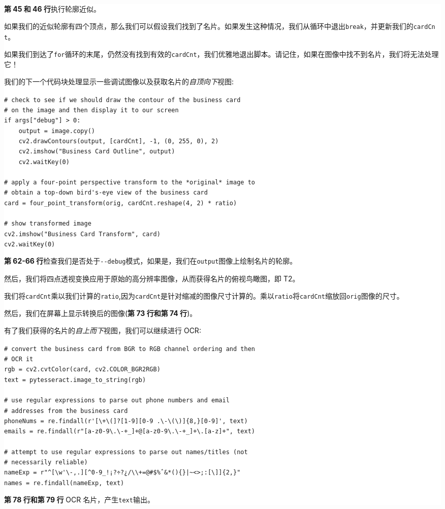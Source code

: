 ```
```

**第 45 和 46 行**执行轮廓近似。

如果我们的近似轮廓有四个顶点，那么我们可以假设我们找到了名片。如果发生这种情况，我们从循环中退出`break`，并更新我们的`cardCnt`。

如果我们到达了`for`循环的末尾，仍然没有找到有效的`cardCnt`，我们优雅地退出脚本。请记住，如果在图像中找不到名片，我们将无法处理它！

我们的下一个代码块处理显示一些调试图像以及获取名片的*自顶向下*视图:

```
# check to see if we should draw the contour of the business card
# on the image and then display it to our screen
if args["debug"] > 0:
	output = image.copy()
	cv2.drawContours(output, [cardCnt], -1, (0, 255, 0), 2)
	cv2.imshow("Business Card Outline", output)
	cv2.waitKey(0)

# apply a four-point perspective transform to the *original* image to
# obtain a top-down bird's-eye view of the business card
card = four_point_transform(orig, cardCnt.reshape(4, 2) * ratio)

# show transformed image
cv2.imshow("Business Card Transform", card)
cv2.waitKey(0)
```

**第 62-66 行**检查我们是否处于`--debug`模式，如果是，我们在`output`图像上绘制名片的轮廓。

然后，我们将四点透视变换应用于原始的高分辨率图像，从而获得名片的俯视鸟瞰图，即 T2。

我们将`cardCnt`乘以我们计算的`ratio`,因为`cardCnt`是针对缩减的图像尺寸计算的。乘以`ratio`将`cardCnt`缩放回`orig`图像的尺寸。

然后，我们在屏幕上显示转换后的图像(**第 73 行和第 74 行**)。

有了我们获得的名片的*自上而下*视图，我们可以继续进行 OCR:

```
# convert the business card from BGR to RGB channel ordering and then
# OCR it
rgb = cv2.cvtColor(card, cv2.COLOR_BGR2RGB)
text = pytesseract.image_to_string(rgb)

# use regular expressions to parse out phone numbers and email
# addresses from the business card
phoneNums = re.findall(r'[\+\(]?[1-9][0-9 .\-\(\)]{8,}[0-9]', text)
emails = re.findall(r"[a-z0-9\.\-+_]+@[a-z0-9\.\-+_]+\.[a-z]+", text)

# attempt to use regular expressions to parse out names/titles (not
# necessarily reliable)
nameExp = r"^[\w'\-,.][^0-9_!¡?÷?¿/\\+=@#$%ˆ&*(){}|~<>;:[\]]{2,}"
names = re.findall(nameExp, text)
```

**第 78 行和第 79 行** OCR 名片，产生`text`输出。
